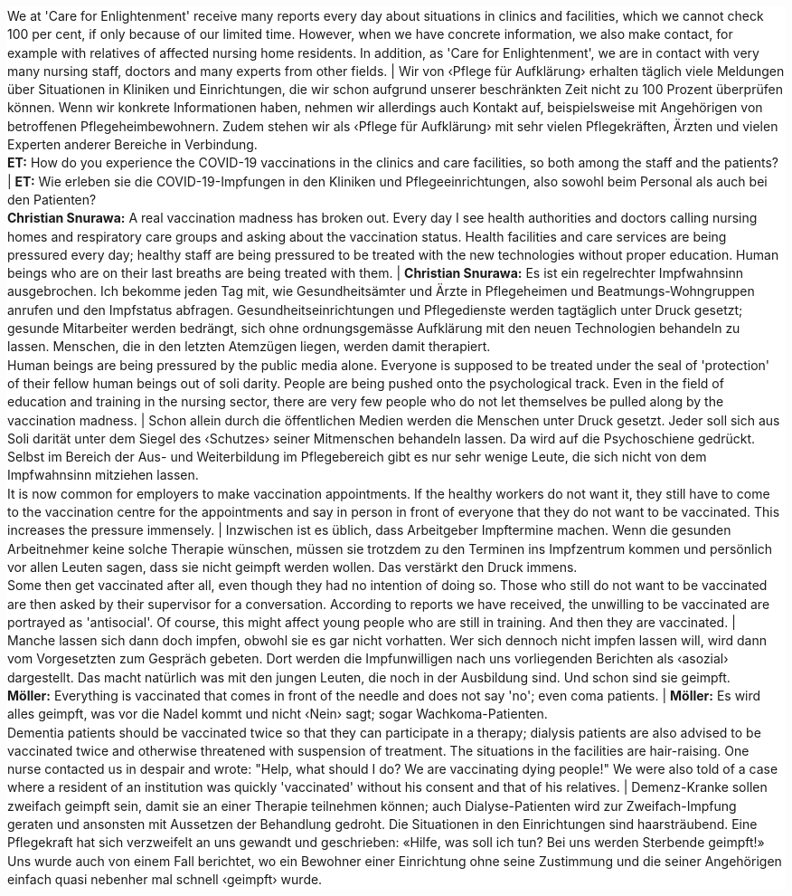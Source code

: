 We at 'Care for Enlightenment' receive many reports every day about situations in clinics and facilities, which we cannot check 100 per cent, if only because of our limited time. However, when we have concrete information, we also make contact, for example with relatives of affected nursing home residents. In addition, as 'Care for Enlightenment', we are in contact with very many nursing staff, doctors and many experts from other fields.  | Wir von ‹Pflege für Aufklärung› erhalten täglich viele Meldungen über Situationen in Kliniken und Einrichtungen, die wir schon aufgrund unserer beschränkten Zeit nicht zu 100 Prozent überprüfen können. Wenn wir konkrete Informationen haben, nehmen wir allerdings auch Kontakt auf, beispielsweise mit Angehörigen von betroffenen Pflegeheimbewohnern. Zudem stehen wir als ‹Pflege für Aufklärung› mit sehr vielen Pflegekräften, Ärzten und vielen Experten anderer Bereiche in Verbindung.   
**ET:** How do you experience the COVID-19 vaccinations in the clinics and care facilities, so both among the staff and the patients?  | **ET:** Wie erleben sie die COVID-19-Impfungen in den Kliniken und Pflegeeinrichtungen, also sowohl beim Personal als auch bei den Patienten?   
**Christian Snurawa:** A real vaccination madness has broken out. Every day I see health authorities and doctors calling nursing homes and respiratory care groups and asking about the vaccination status. Health facilities and care services are being pressured every day; healthy staff are being pressured to be treated with the new technologies without proper education. Human beings who are on their last breaths are being treated with them.  | **Christian Snurawa:** Es ist ein regelrechter Impfwahnsinn ausgebrochen. Ich bekomme jeden Tag mit, wie Gesundheitsämter und Ärzte in Pflegeheimen und Beatmungs-Wohngruppen anrufen und den Impfstatus abfragen. Gesundheitseinrichtungen und Pflegedienste werden tagtäglich unter Druck gesetzt; gesunde Mitarbeiter werden bedrängt, sich ohne ordnungsgemässe Aufklärung mit den neuen Technologien behandeln zu lassen. Menschen, die in den letzten Atemzügen liegen, werden damit therapiert.   
Human beings are being pressured by the public media alone. Everyone is supposed to be treated under the seal of 'protection' of their fellow human beings out of soli darity. People are being pushed onto the psychological track. Even in the field of education and training in the nursing sector, there are very few people who do not let themselves be pulled along by the vaccination madness.  | Schon allein durch die öffentlichen Medien werden die Menschen unter Druck gesetzt. Jeder soll sich aus Soli darität unter dem Siegel des ‹Schutzes› seiner Mitmenschen behandeln lassen. Da wird auf die Psychoschiene gedrückt. Selbst im Bereich der Aus- und Weiterbildung im Pflegebereich gibt es nur sehr wenige Leute, die sich nicht von dem Impfwahnsinn mitziehen lassen.   
It is now common for employers to make vaccination appointments. If the healthy workers do not want it, they still have to come to the vaccination centre for the appointments and say in person in front of everyone that they do not want to be vaccinated. This increases the pressure immensely.  | Inzwischen ist es üblich, dass Arbeitgeber Impftermine machen. Wenn die gesunden Arbeitnehmer keine solche Therapie wünschen, müssen sie trotzdem zu den Terminen ins Impfzentrum kommen und persönlich vor allen Leuten sagen, dass sie nicht geimpft werden wollen. Das verstärkt den Druck immens.   
Some then get vaccinated after all, even though they had no intention of doing so. Those who still do not want to be vaccinated are then asked by their supervisor for a conversation. According to reports we have received, the unwilling to be vaccinated are portrayed as 'antisocial'. Of course, this might affect young people who are still in training. And then they are vaccinated.  | Manche lassen sich dann doch impfen, obwohl sie es gar nicht vorhatten. Wer sich dennoch nicht impfen lassen will, wird dann vom Vorgesetzten zum Gespräch gebeten. Dort werden die Impfunwilligen nach uns vorliegenden Berichten als ‹asozial› dargestellt. Das macht natürlich was mit den jungen Leuten, die noch in der Ausbildung sind. Und schon sind sie geimpft.   
**Möller:** Everything is vaccinated that comes in front of the needle and does not say 'no'; even coma patients.  | **Möller:** Es wird alles geimpft, was vor die Nadel kommt und nicht ‹Nein› sagt; sogar Wachkoma-Patienten.   
Dementia patients should be vaccinated twice so that they can participate in a therapy; dialysis patients are also advised to be vaccinated twice and otherwise threatened with suspension of treatment. The situations in the facilities are hair-raising. One nurse contacted us in despair and wrote: "Help, what should I do? We are vaccinating dying people!" We were also told of a case where a resident of an institution was quickly 'vaccinated' without his consent and that of his relatives.  | Demenz-Kranke sollen zweifach geimpft sein, damit sie an einer Therapie teilnehmen können; auch Dialyse-Patienten wird zur Zweifach-Impfung geraten und ansonsten mit Aussetzen der Behandlung gedroht. Die Situationen in den Einrichtungen sind haarsträubend. Eine Pflegekraft hat sich verzweifelt an uns gewandt und geschrieben: «Hilfe, was soll ich tun? Bei uns werden Sterbende geimpft!» Uns wurde auch von einem Fall berichtet, wo ein Bewohner einer Einrichtung ohne seine Zustimmung und die seiner Angehörigen einfach quasi nebenher mal schnell ‹geimpft› wurde.   